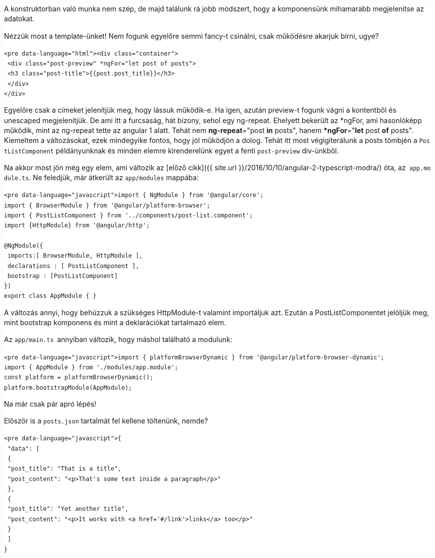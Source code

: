 A konstruktorban való munka nem szép, de majd találunk rá jobb módszert, hogy a komponensünk mihamarabb megjelenítse az adatokat.

Nézzük most a template-ünket! Nem fogunk egyelőre semmi fancy-t csinálni, csak működésre akarjuk bírni, ugye?

```
<pre data-language="html"><div class="container">
 <div class="post-preview" *ngFor="let post of posts">
 <h3 class="post-title">{{post.post_title}}</h3>
 </div>
</div>
```

Egyelőre csak a címeket jelenítjük meg, hogy lássuk működik-e. Ha igen, azután preview-t fogunk vágni a kontentből és unescaped megjelenítjük. De ami itt a furcsaság, hát bizony, sehol egy ng-repeat. Ehelyett bekerült az \*ngFor, ami hasonlóképp működik, mint az ng-repeat tette az angular 1 alatt. Tehát nem **ng-repeat**="post **in** posts", hanem **\*ngFor**="**let** post **of** posts". Kiemeltem a változásokat, ezek mindegyike fontos, hogy jól működjön a dolog. Tehát itt most végigiterálunk a posts tömbjén a `PostListComponent` példányunknak és minden elemre kirenderelünk egyet a fenti `post-preview` div-ünkből.

Na akkor most jön még egy elem, ami változik az [előző cikk]({{ site.url }}/2016/10/10/angular-2-typescript-modra/) óta, az` app.module.ts`. Ne feledjük, már átkerült az `app/modules` mappába:

```
<pre data-language="javascript">import { NgModule } from '@angular/core';
import { BrowserModule } from '@angular/platform-browser';
import { PostListComponent } from '../components/post-list.component';
import {HttpModule} from '@angular/http';

@NgModule({
 imports:[ BrowserModule, HttpModule ],
 declarations : [ PostListComponent ],
 bootstrap : [PostListComponent]
})
export class AppModule { }
```

A változás annyi, hogy behúzzuk a szükséges HttpModule-t valamint importáljuk azt. Ezután a PostListComponentet jelöljük meg, mint bootstrap komponens és mint a deklarációkat tartalmazó elem.

Az `app/main.ts `annyiban változik, hogy máshol található a modulunk:

```
<pre data-language="javascript">import { platformBrowserDynamic } from '@angular/platform-browser-dynamic';
import { AppModule } from './modules/app.module';
const platform = platformBrowserDynamic();
platform.bootstrapModule(AppModule);
```

Na már csak pár apró lépés!

Először is a `posts.json` tartalmát fel kellene töltenünk, nemde?

```
<pre data-language="javascript">{
 "data": [
 {
 "post_title": "That is a title",
 "post_content": "<p>That's some text inside a paragraph</p>"
 },
 {
 "post_title": "Yet another title",
 "post_content": "<p>It works with <a href='#/link'>links</a> too</p>"
 }
 ]
}
```
